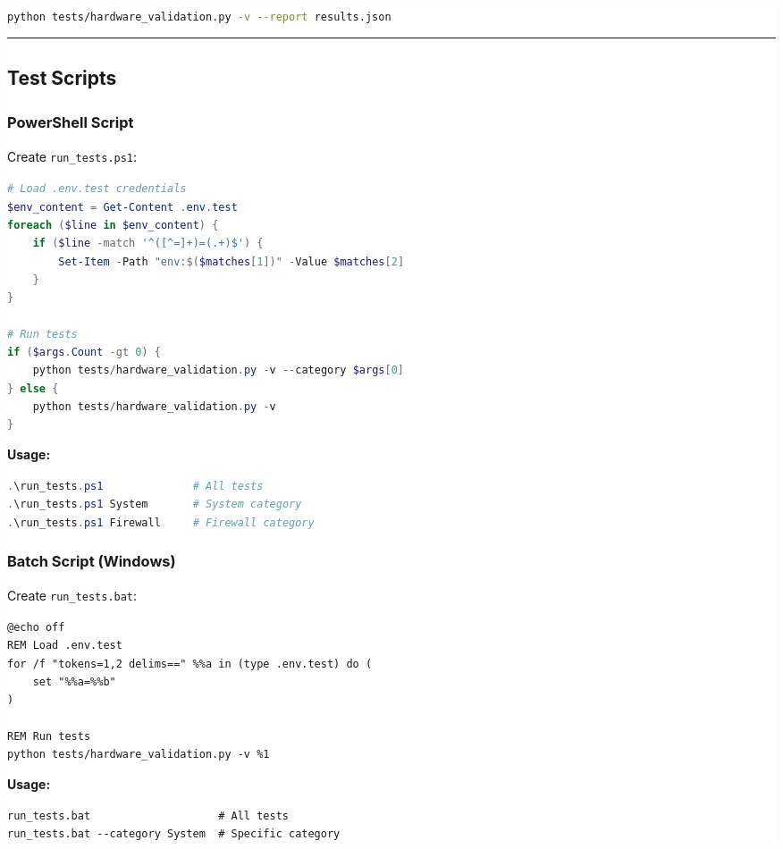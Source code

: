 ```bash
python tests/hardware_validation.py -v --report results.json
```

---

## Test Scripts

### PowerShell Script

Create `run_tests.ps1`:

```powershell
# Load .env.test credentials
$env_content = Get-Content .env.test
foreach ($line in $env_content) { 
    if ($line -match '^([^=]+)=(.+)$') { 
        Set-Item -Path "env:$($matches[1])" -Value $matches[2]
    } 
}

# Run tests
if ($args.Count -gt 0) {
    python tests/hardware_validation.py -v --category $args[0]
} else {
    python tests/hardware_validation.py -v
}
```

**Usage:**
```powershell
.\run_tests.ps1              # All tests
.\run_tests.ps1 System       # System category
.\run_tests.ps1 Firewall     # Firewall category
```

### Batch Script (Windows)

Create `run_tests.bat`:

```batch
@echo off
REM Load .env.test
for /f "tokens=1,2 delims==" %%a in (type .env.test) do (
    set "%%a=%%b"
)

REM Run tests
python tests/hardware_validation.py -v %1
```

**Usage:**
```batch
run_tests.bat                    # All tests
run_tests.bat --category System  # Specific category
```
